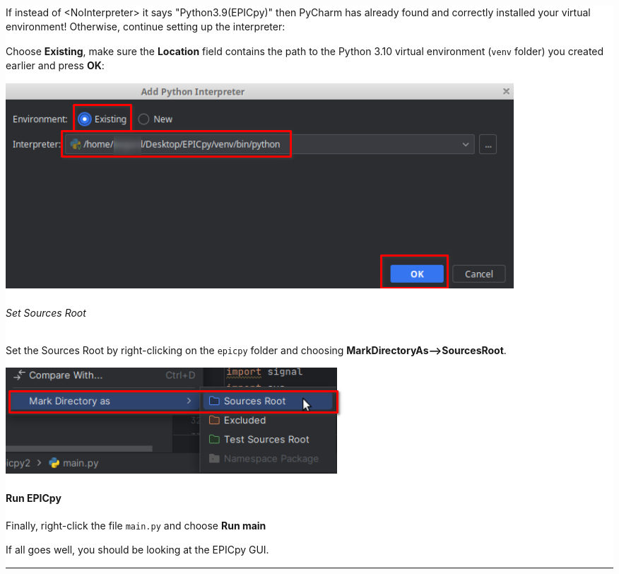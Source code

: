 If instead of \<NoInterpreter\> it says "Python3.9(EPICpy)" then PyCharm has already found and correctly installed your virtual environment! Otherwise, continue setting up the interpreter:

Choose **Existing**, make sure the **Location** field contains the path to the Python 3.10 virtual environment (`venv` folder) you created earlier and press **OK**:

![](resources/images/pycharm_add_interpreter_2.png)

###### Set Sources Root

Set the Sources Root by right-clicking on the `epicpy` folder and choosing **MarkDirectoryAs-->SourcesRoot**.

![](resources/images/pycharm_sources_root.png)

#### Run EPICpy

Finally, right-click the file `main.py` and choose **Run main**

If all goes well, you should be looking at the EPICpy GUI.

<hr>

